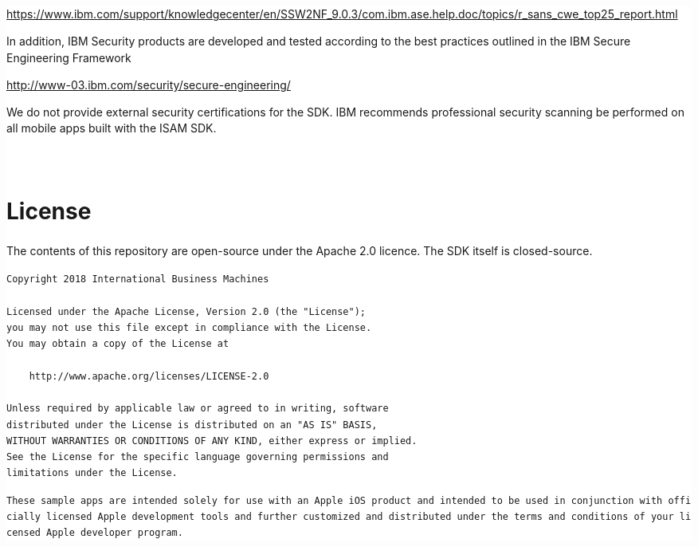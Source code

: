 https://www.ibm.com/support/knowledgecenter/en/SSW2NF_9.0.3/com.ibm.ase.help.doc/topics/r_sans_cwe_top25_report.html

In addition, IBM Security products are developed and tested according to the best practices outlined in the IBM Secure Engineering Framework 

http://www-03.ibm.com/security/secure-engineering/

We do not provide external security certifications for the SDK.  IBM recommends professional security scanning be performed on all mobile apps built with the ISAM SDK.

<br/>

# License

The contents of this repository are open-source under the Apache 2.0 licence. The SDK itself is closed-source.

```
Copyright 2018 International Business Machines

Licensed under the Apache License, Version 2.0 (the "License");
you may not use this file except in compliance with the License.
You may obtain a copy of the License at

    http://www.apache.org/licenses/LICENSE-2.0

Unless required by applicable law or agreed to in writing, software
distributed under the License is distributed on an "AS IS" BASIS,
WITHOUT WARRANTIES OR CONDITIONS OF ANY KIND, either express or implied.
See the License for the specific language governing permissions and
limitations under the License.
```

```
These sample apps are intended solely for use with an Apple iOS product and intended to be used in conjunction with officially licensed Apple development tools and further customized and distributed under the terms and conditions of your licensed Apple developer program.
```
